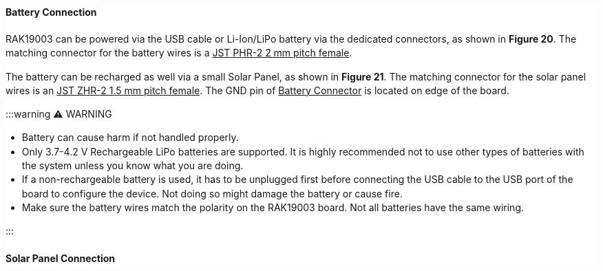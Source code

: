 
<rk-img
  src="/assets/images/wisblock/rak19003/quickstart/17.detaching-silkscreen.png"
  width="75%"
  caption="Detaching silkscreen on the WisBlock module"
/>


<rk-img
  src="/assets/images/wisblock/rak19003/quickstart/18.detaching-module.png"
  width="65%"
  caption="Applying even forces on the proper location of a WisBlock module to detach the module from the Base Board"
/>


#### Battery Connection

RAK19003 can be powered via the USB cable or Li-Ion/LiPo battery via the dedicated connectors, as shown in **Figure 20**. The matching connector for the battery wires is a [JST PHR-2 2&nbsp;mm pitch female](https://www.jst-mfg.com/product/detail_e.php?series=199).

<rk-img
  src="/assets/images/wisblock/rak19003/datasheet/battery-connector.svg"
  width="50%"
  caption="Battery Connector Pin Order"
/>



The battery can be recharged as well via a small Solar Panel, as shown in **Figure 21**. The matching connector for the solar panel wires is an [JST ZHR-2 1.5&nbsp;mm pitch female](https://www.jst-mfg.com/product/detail_e.php?series=287). The GND pin of [Battery Connector](https://docs.rakwireless.com/Product-Categories/WisBlock/RAK19003/Datasheet/#battery-connector) is located on edge of the board.

:::warning ⚠️ WARNING

- Battery can cause harm if not handled properly.
- Only 3.7-4.2&nbsp;V Rechargeable LiPo batteries are supported. It is highly recommended not to use other types of batteries with the system unless you know what you are doing.
- If a non-rechargeable battery is used, it has to be unplugged first before connecting the USB cable to the USB port of the board to configure the device. Not doing so might damage the battery or cause fire.
- Make sure the battery wires match the polarity on the RAK19003 board. Not all batteries have the same wiring.

:::

#### Solar Panel Connection

<rk-img
  src="/assets/images/wisblock/rak19003/datasheet/solar-panel.svg"
  width="45%"
  caption="Solar Panel Connector VIN and GND"
/>
